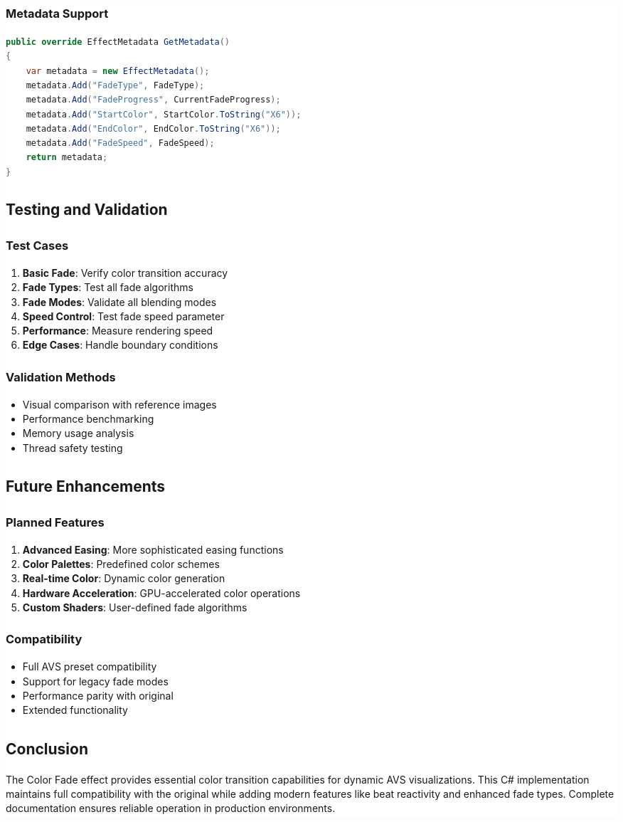 ### Metadata Support
```csharp
public override EffectMetadata GetMetadata()
{
    var metadata = new EffectMetadata();
    metadata.Add("FadeType", FadeType);
    metadata.Add("FadeProgress", CurrentFadeProgress);
    metadata.Add("StartColor", StartColor.ToString("X6"));
    metadata.Add("EndColor", EndColor.ToString("X6"));
    metadata.Add("FadeSpeed", FadeSpeed);
    return metadata;
}
```

## Testing and Validation

### Test Cases
1. **Basic Fade**: Verify color transition accuracy
2. **Fade Types**: Test all fade algorithms
3. **Fade Modes**: Validate all blending modes
4. **Speed Control**: Test fade speed parameter
5. **Performance**: Measure rendering speed
6. **Edge Cases**: Handle boundary conditions

### Validation Methods
- Visual comparison with reference images
- Performance benchmarking
- Memory usage analysis
- Thread safety testing

## Future Enhancements

### Planned Features
1. **Advanced Easing**: More sophisticated easing functions
2. **Color Palettes**: Predefined color schemes
3. **Real-time Color**: Dynamic color generation
4. **Hardware Acceleration**: GPU-accelerated color operations
5. **Custom Shaders**: User-defined fade algorithms

### Compatibility
- Full AVS preset compatibility
- Support for legacy fade modes
- Performance parity with original
- Extended functionality

## Conclusion

The Color Fade effect provides essential color transition capabilities for dynamic AVS visualizations. This C# implementation maintains full compatibility with the original while adding modern features like beat reactivity and enhanced fade types. Complete documentation ensures reliable operation in production environments.
